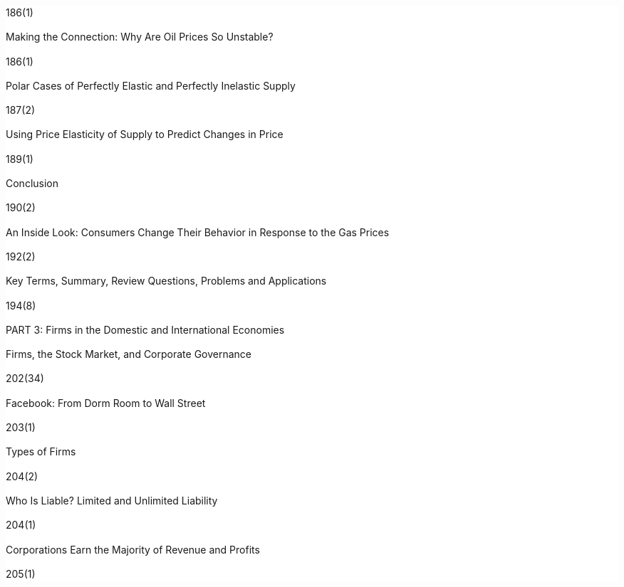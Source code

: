 
186(1)


Making the Connection: Why Are Oil Prices So Unstable?


186(1)


Polar Cases of Perfectly Elastic and Perfectly Inelastic Supply


187(2)


Using Price Elasticity of Supply to Predict Changes in Price


189(1)


Conclusion


190(2)


An Inside Look: Consumers Change Their Behavior in Response to the Gas Prices


192(2)


Key Terms, Summary, Review Questions, Problems and Applications


194(8)


PART 3: Firms in the Domestic and International Economies


Firms, the Stock Market, and Corporate Governance


202(34)


Facebook: From Dorm Room to Wall Street


203(1)


Types of Firms


204(2)


Who Is Liable? Limited and Unlimited Liability


204(1)


Corporations Earn the Majority of Revenue and Profits


205(1)

